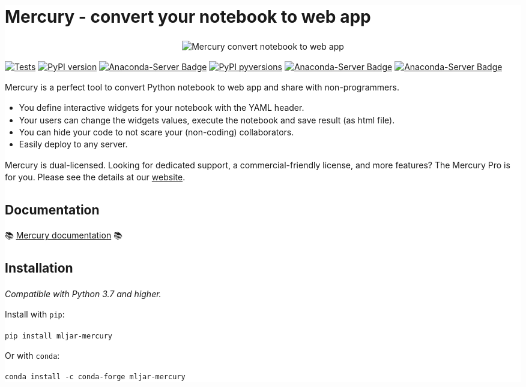 # Mercury - convert your notebook to web app

<p align="center">
  <img 
    alt="Mercury convert notebook to web app"
    src="https://raw.githubusercontent.com/mljar/visual-identity/main/mercury/mercury_convert_notebook_3.png" width="800px" />  
</p>

[![Tests](https://github.com/mljar/mercury/actions/workflows/run-tests.yml/badge.svg)](https://github.com/mljar/mercury/actions/workflows/run-tests.yml)
[![PyPI version](https://badge.fury.io/py/mljar-mercury.svg)](https://badge.fury.io/py/mljar-mercury)
[![Anaconda-Server Badge](https://anaconda.org/conda-forge/mljar-mercury/badges/installer/conda.svg)](https://conda.anaconda.org/conda-forge)
[![PyPI pyversions](https://img.shields.io/pypi/pyversions/mljar-mercury.svg)](https://pypi.python.org/pypi/mljar-mercury/)
[![Anaconda-Server Badge](https://anaconda.org/conda-forge/mljar-mercury/badges/platforms.svg)](https://anaconda.org/conda-forge/mljar-mercury)
[![Anaconda-Server Badge](https://anaconda.org/conda-forge/mljar-mercury/badges/license.svg)](https://anaconda.org/conda-forge/mljar-mercury)


Mercury is a perfect tool to convert Python notebook to web app and share with non-programmers. 

- You define interactive widgets for your notebook with the YAML header. 
- Your users can change the widgets values, execute the notebook and save result (as html file).
- You can hide your code to not scare your (non-coding) collaborators.
- Easily deploy to any server.

Mercury is dual-licensed. Looking for dedicated support, a commercial-friendly license, and more features? The Mercury Pro is for you. Please see the details at our [website](https://mljar.com/pricing).

## Documentation

📚 [Mercury documentation](https://mercury-docs.readthedocs.io) :books:

## Installation

*Compatible with Python 3.7 and higher.*

Install with `pip`:

```
pip install mljar-mercury
```

Or with `conda`:

```
conda install -c conda-forge mljar-mercury
```
